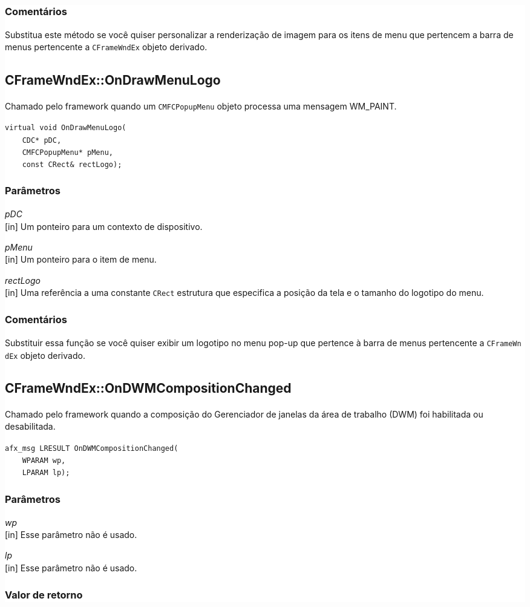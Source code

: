 ### <a name="remarks"></a>Comentários

Substitua este método se você quiser personalizar a renderização de imagem para os itens de menu que pertencem a barra de menus pertencente a `CFrameWndEx` objeto derivado.

##  <a name="ondrawmenulogo"></a>  CFrameWndEx::OnDrawMenuLogo

Chamado pelo framework quando um `CMFCPopupMenu` objeto processa uma mensagem WM_PAINT.

```
virtual void OnDrawMenuLogo(
    CDC* pDC,
    CMFCPopupMenu* pMenu,
    const CRect& rectLogo);
```

### <a name="parameters"></a>Parâmetros

*pDC*<br/>
[in] Um ponteiro para um contexto de dispositivo.

*pMenu*<br/>
[in] Um ponteiro para o item de menu.

*rectLogo*<br/>
[in] Uma referência a uma constante `CRect` estrutura que especifica a posição da tela e o tamanho do logotipo do menu.

### <a name="remarks"></a>Comentários

Substituir essa função se você quiser exibir um logotipo no menu pop-up que pertence à barra de menus pertencente a `CFrameWndEx` objeto derivado.

##  <a name="ondwmcompositionchanged"></a>  CFrameWndEx::OnDWMCompositionChanged

Chamado pelo framework quando a composição do Gerenciador de janelas da área de trabalho (DWM) foi habilitada ou desabilitada.

```
afx_msg LRESULT OnDWMCompositionChanged(
    WPARAM wp,
    LPARAM lp);
```

### <a name="parameters"></a>Parâmetros

*wp*<br/>
[in] Esse parâmetro não é usado.

*lp*<br/>
[in] Esse parâmetro não é usado.

### <a name="return-value"></a>Valor de retorno
